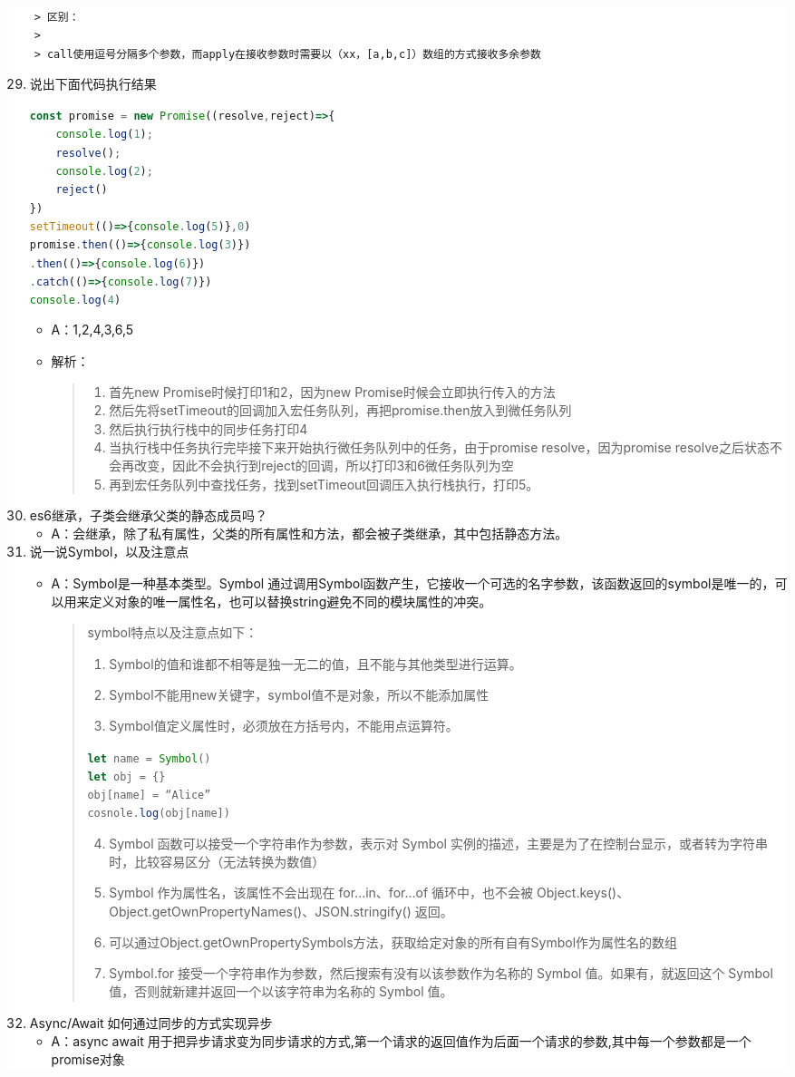 		> 区别：
		>
		> call使用逗号分隔多个参数，而apply在接收参数时需要以（xx，[a,b,c]）数组的方式接收多余参数
29. 说出下面代码执行结果
	```js
	const promise = new Promise((resolve,reject)=>{
	    console.log(1);
	    resolve();
	    console.log(2);
	    reject()
	})
	setTimeout(()=>{console.log(5)},0)
	promise.then(()=>{console.log(3)})
	.then(()=>{console.log(6)})
	.catch(()=>{console.log(7)})
	console.log(4)
	```
	- A：1,2,4,3,6,5
	- 解析：

		> 1. 首先new Promise时候打印1和2，因为new Promise时候会立即执行传入的方法
		> 2. 然后先将setTimeout的回调加入宏任务队列，再把promise.then放入到微任务队列
		> 3. 然后执行执行栈中的同步任务打印4
		> 4. 当执行栈中任务执行完毕接下来开始执行微任务队列中的任务，由于promise resolve，因为promise resolve之后状态不会再改变，因此不会执行到reject的回调，所以打印3和6微任务队列为空
		> 5. 再到宏任务队列中查找任务，找到setTimeout回调压入执行栈执行，打印5。
30. es6继承，子类会继承父类的静态成员吗？
	- A：会继承，除了私有属性，父类的所有属性和方法，都会被子类继承，其中包括静态方法。 
31. 说一说Symbol，以及注意点
	- A：Symbol是一种基本类型。Symbol 通过调用Symbol函数产生，它接收一个可选的名字参数，该函数返回的symbol是唯一的，可以用来定义对象的唯一属性名，也可以替换string避免不同的模块属性的冲突。

		> symbol特点以及注意点如下：
		>
		> 1. Symbol的值和谁都不相等是独一无二的值，且不能与其他类型进行运算。
		>
		> 2. Symbol不能用new关键字，symbol值不是对象，所以不能添加属性
		>
		> 3. Symbol值定义属性时，必须放在方括号内，不能用点运算符。
		>
		> 	```js
		> 	let name = Symbol()
		> 	let obj = {}
		> 	obj[name] = “Alice”
		> 	cosnole.log(obj[name])
		> 	```
		>
		> 4. Symbol 函数可以接受一个字符串作为参数，表示对 Symbol 实例的描述，主要是为了在控制台显示，或者转为字符串时，比较容易区分（无法转换为数值）
		>
		> 5. Symbol 作为属性名，该属性不会出现在 for...in、for...of 循环中，也不会被 Object.keys()、Object.getOwnPropertyNames()、JSON.stringify() 返回。
		>
		> 6. 可以通过Object.getOwnPropertySymbols方法，获取给定对象的所有自有Symbol作为属性名的数组
		>
		> 7. Symbol.for 接受一个字符串作为参数，然后搜索有没有以该参数作为名称的 Symbol 值。如果有，就返回这个 Symbol 值，否则就新建并返回一个以该字符串为名称的 Symbol 值。
32. Async/Await 如何通过同步的方式实现异步 
	- A：async await 用于把异步请求变为同步请求的方式,第一个请求的返回值作为后面一个请求的参数,其中每一个参数都是一个promise对象
